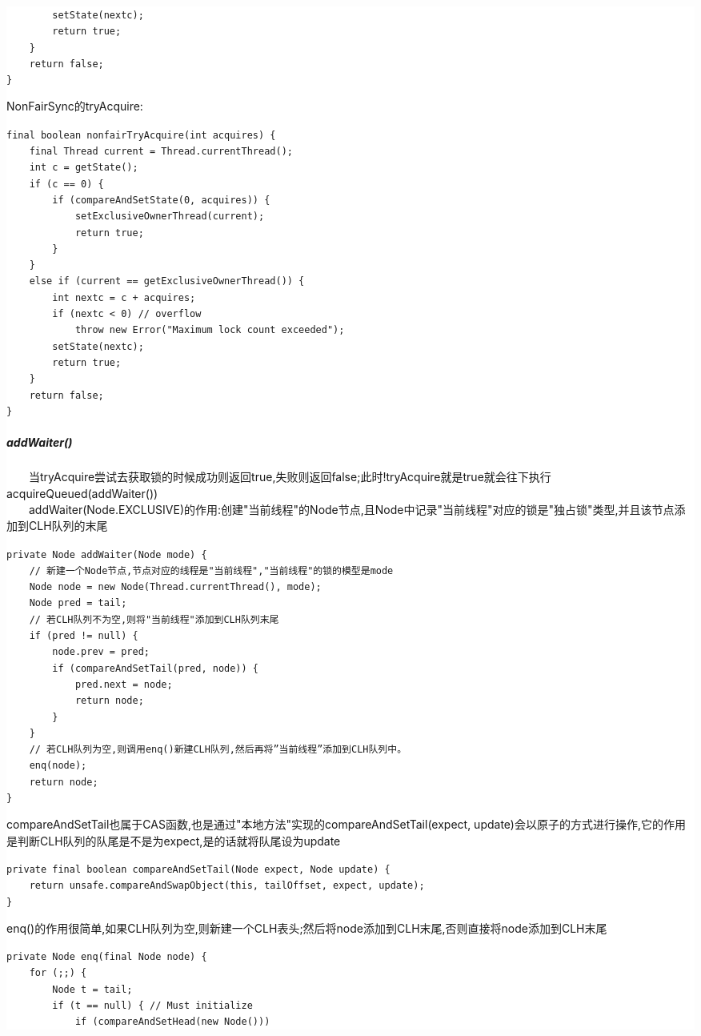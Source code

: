 ```
        setState(nextc);
        return true;
    }
    return false;
}
```
NonFairSync的tryAcquire:
```
final boolean nonfairTryAcquire(int acquires) {
    final Thread current = Thread.currentThread();
    int c = getState();
    if (c == 0) {
        if (compareAndSetState(0, acquires)) {
            setExclusiveOwnerThread(current);
            return true;
        }
    }
    else if (current == getExclusiveOwnerThread()) { 
        int nextc = c + acquires;
        if (nextc < 0) // overflow
            throw new Error("Maximum lock count exceeded");
        setState(nextc);
        return true;
    }
    return false;
}
```
##### addWaiter()
&emsp;&emsp;当tryAcquire尝试去获取锁的时候成功则返回true,失败则返回false;此时!tryAcquire就是true就会往下执行acquireQueued(addWaiter())  
&emsp;&emsp;addWaiter(Node.EXCLUSIVE)的作用:创建"当前线程"的Node节点,且Node中记录"当前线程"对应的锁是"独占锁"类型,并且该节点添加到CLH队列的末尾  
```
private Node addWaiter(Node mode) {  
    // 新建一个Node节点,节点对应的线程是"当前线程","当前线程"的锁的模型是mode
    Node node = new Node(Thread.currentThread(), mode);  
    Node pred = tail;  
    // 若CLH队列不为空,则将"当前线程"添加到CLH队列末尾  
    if (pred != null) {  
        node.prev = pred;  
        if (compareAndSetTail(pred, node)) {  
            pred.next = node;  
            return node;  
        }  
    }  
    // 若CLH队列为空,则调用enq()新建CLH队列,然后再将”当前线程”添加到CLH队列中。  
    enq(node);  
    return node;  
}
```
compareAndSetTail也属于CAS函数,也是通过"本地方法"实现的compareAndSetTail(expect, update)会以原子的方式进行操作,它的作用是判断CLH队列的队尾是不是为expect,是的话就将队尾设为update
```
private final boolean compareAndSetTail(Node expect, Node update) {  
    return unsafe.compareAndSwapObject(this, tailOffset, expect, update);  
}
```
enq()的作用很简单,如果CLH队列为空,则新建一个CLH表头;然后将node添加到CLH末尾,否则直接将node添加到CLH末尾
```
private Node enq(final Node node) {  
    for (;;) {  
        Node t = tail;  
        if (t == null) { // Must initialize  
            if (compareAndSetHead(new Node()))  
```